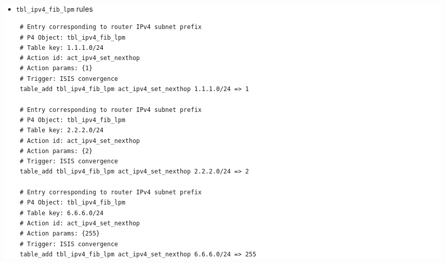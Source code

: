  * `tbl_ipv4_fib_lpm` rules
  
         # Entry corresponding to router IPv4 subnet prefix
         # P4 Object: tbl_ipv4_fib_lpm
         # Table key: 1.1.1.0/24
         # Action id: act_ipv4_set_nexthop
         # Action params: {1}
         # Trigger: ISIS convergence
         table_add tbl_ipv4_fib_lpm act_ipv4_set_nexthop 1.1.1.0/24 => 1

         # Entry corresponding to router IPv4 subnet prefix
         # P4 Object: tbl_ipv4_fib_lpm
         # Table key: 2.2.2.0/24
         # Action id: act_ipv4_set_nexthop
         # Action params: {2}
         # Trigger: ISIS convergence         
         table_add tbl_ipv4_fib_lpm act_ipv4_set_nexthop 2.2.2.0/24 => 2

         # Entry corresponding to router IPv4 subnet prefix
         # P4 Object: tbl_ipv4_fib_lpm
         # Table key: 6.6.6.0/24
         # Action id: act_ipv4_set_nexthop
         # Action params: {255}
         # Trigger: ISIS convergence
         table_add tbl_ipv4_fib_lpm act_ipv4_set_nexthop 6.6.6.0/24 => 255
